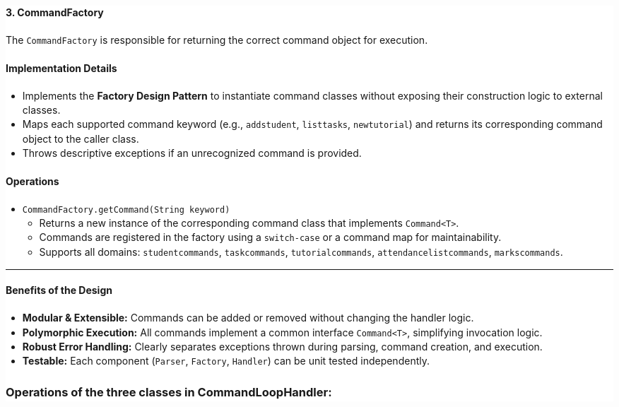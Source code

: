 
#### 3. CommandFactory

The `CommandFactory` is responsible for returning the correct command object for execution.

#### Implementation Details

- Implements the **Factory Design Pattern** to instantiate command classes without exposing their construction logic to external classes.
- Maps each supported command keyword (e.g., `addstudent`, `listtasks`, `newtutorial`) and returns its corresponding command object to the caller class.
- Throws descriptive exceptions if an unrecognized command is provided.

#### Operations

- `CommandFactory.getCommand(String keyword)`
  - Returns a new instance of the corresponding command class that implements `Command<T>`.
  - Commands are registered in the factory using a `switch-case` or a command map for maintainability.
  - Supports all domains: `studentcommands`, `taskcommands`, `tutorialcommands`, `attendancelistcommands`, `markscommands`.

---


#### Benefits of the Design

- **Modular & Extensible:** Commands can be added or removed without changing the handler logic.
- **Polymorphic Execution:** All commands implement a common interface `Command<T>`, simplifying invocation logic.
- **Robust Error Handling:** Clearly separates exceptions thrown during parsing, command creation, and execution.
- **Testable:** Each component (`Parser`, `Factory`, `Handler`) can be unit tested independently.

### Operations of the three classes in CommandLoopHandler: